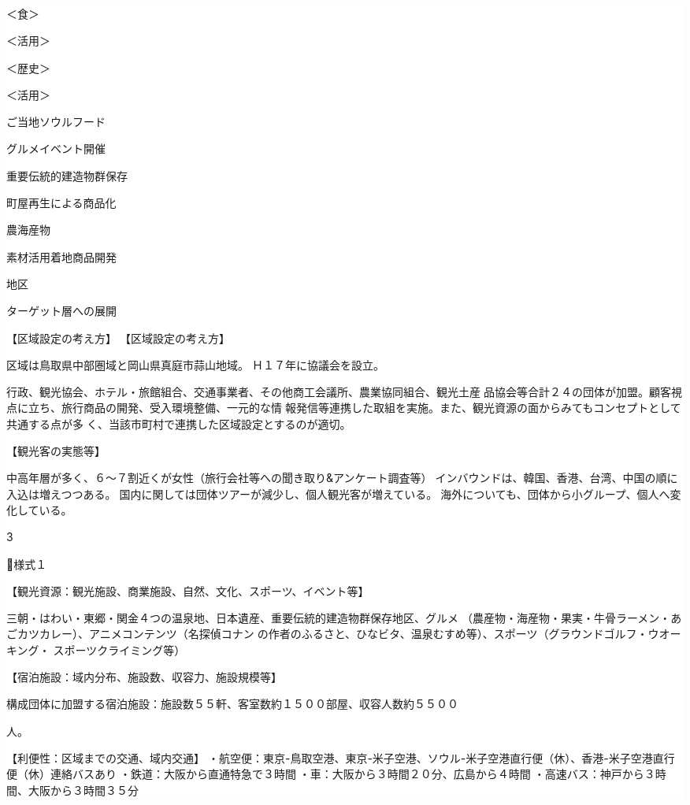 ＜食＞

＜活用＞

＜歴史＞

＜活用＞

ご当地ソウルフード

グルメイベント開催

重要伝統的建造物群保存

町屋再生による商品化

農海産物

素材活用着地商品開発

地区

ターゲット層への展開

【区域設定の考え方】
【区域設定の考え方】

区域は鳥取県中部圏域と岡山県真庭市蒜山地域。
Ｈ１７年に協議会を設立。

行政、観光協会、ホテル・旅館組合、交通事業者、その他商工会議所、農業協同組合、観光土産
品協会等合計２４の団体が加盟。顧客視点に立ち、旅行商品の開発、受入環境整備、一元的な情
報発信等連携した取組を実施。また、観光資源の面からみてもコンセプトとして共通する点が多
く、当該市町村で連携した区域設定とするのが適切。

【観光客の実態等】

中高年層が多く、６～７割近くが女性（旅行会社等への聞き取り&アンケート調査等）
インバウンドは、韓国、香港、台湾、中国の順に入込は増えつつある。
国内に関しては団体ツアーが減少し、個人観光客が増えている。
海外についても、団体から小グループ、個人へ変化している。

3

様式１

【観光資源：観光施設、商業施設、自然、文化、スポーツ、イベント等】

三朝・はわい・東郷・関金４つの温泉地、日本遺産、重要伝統的建造物群保存地区、グルメ
（農産物・海産物・果実・牛骨ラーメン・あごカツカレー）、アニメコンテンツ（名探偵コナン
の作者のふるさと、ひなビタ、温泉むすめ等）、スポーツ（グラウンドゴルフ・ウオーキング・
スポーツクライミング等）

【宿泊施設：域内分布、施設数、収容力、施設規模等】

構成団体に加盟する宿泊施設：施設数５５軒、客室数約１５００部屋、収容人数約５５００

人。

【利便性：区域までの交通、域内交通】
・航空便：東京-鳥取空港、東京-米子空港、ソウル-米子空港直行便（休）、香港-米子空港直行
便（休）連絡バスあり
・鉄道：大阪から直通特急で３時間
・車：大阪から３時間２０分、広島から４時間
・高速バス：神戸から３時間、大阪から３時間３５分
